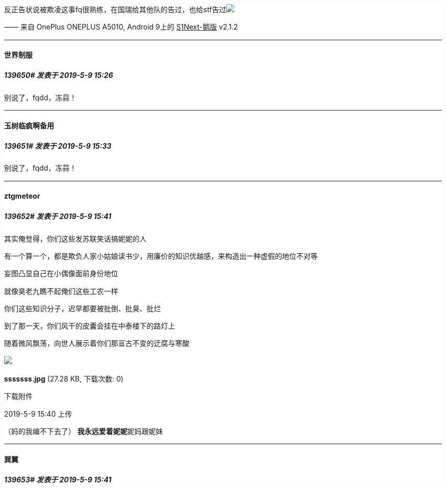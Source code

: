 
反正告状说被欺凌这事fq很熟练，在国瑞给其他队的告过，也给stf告过<img src="https://static.saraba1st.com/image/smiley/carton2017/003.png" referrerpolicy="no-referrer">

—— 来自 OnePlus ONEPLUS A5010, Android 9上的 [S1Next-鹅版](https://github.com/ykrank/S1-Next/releases) v2.1.2


*****

####  世界制服  
##### 139650#       发表于 2019-5-9 15:26


别说了，fqdd，冻蒜！


*****

####  玉树临疯啊备用  
##### 139651#       发表于 2019-5-9 15:33


别说了，fqdd，冻蒜！


*****

####  ztgmeteor  
##### 139652#       发表于 2019-5-9 15:41


其实俺觉得，你们这些发苏联笑话搞妮妮的人

有一个算一个，都是欺负人家小姑娘读书少，用廉价的知识优越感，来构造出一种虚假的地位不对等

妄图凸显自己在小偶像面前身份地位

就像臭老九瞧不起俺们这些工农一样

你们这些知识分子，迟早都要被批倒、批臭、批烂

到了那一天，你们风干的皮囊会挂在中泰楼下的路灯上

随着微风飘荡，向世人展示着你们那亘古不变的迂腐与寒酸

<img src="https://img.saraba1st.com/forum/201905/09/154010qig5ihlhgb4glgd5.jpg" referrerpolicy="no-referrer">


<strong>sssssss.jpg</strong> (27.28 KB, 下载次数: 0)

下载附件

2019-5-9 15:40 上传


（妈的我编不下去了）
<strong>我永远爱着妮妮</strong>妮妈跟妮妹


*****

####  巽翼  
##### 139653#       发表于 2019-5-9 15:41
